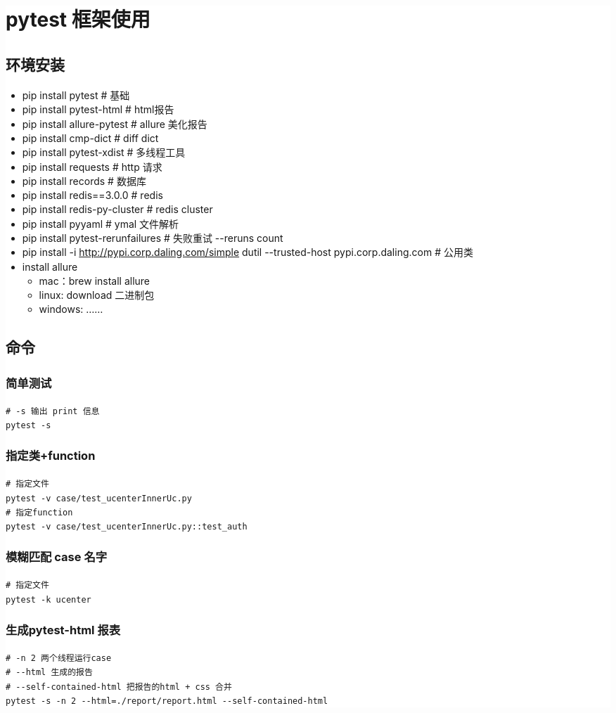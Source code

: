 # pytest 框架使用

## 环境安装

- pip install pytest # 基础
- pip install pytest-html # html报告
- pip install allure-pytest # allure 美化报告
- pip install cmp-dict # diff dict
- pip install pytest-xdist # 多线程工具
- pip install requests # http 请求
- pip install records # 数据库
- pip install redis==3.0.0 # redis
- pip install redis-py-cluster # redis cluster
- pip install pyyaml # ymal 文件解析
- pip install pytest-rerunfailures # 失败重试 --reruns count
- pip install -i http://pypi.corp.daling.com/simple dutil --trusted-host pypi.corp.daling.com # 公用类
- install allure
  - mac：brew install allure
  - linux: download 二进制包
  - windows: ……

## 命令

### 简单测试

```shell
# -s 输出 print 信息
pytest -s
```

### 指定类+function

```shell
# 指定文件
pytest -v case/test_ucenterInnerUc.py
# 指定function
pytest -v case/test_ucenterInnerUc.py::test_auth
```

### 模糊匹配 case 名字

```shell
# 指定文件
pytest -k ucenter
```

### 生成pytest-html 报表

```shell
# -n 2 两个线程运行case
# --html 生成的报告
# --self-contained-html 把报告的html + css 合并
pytest -s -n 2 --html=./report/report.html --self-contained-html
```
